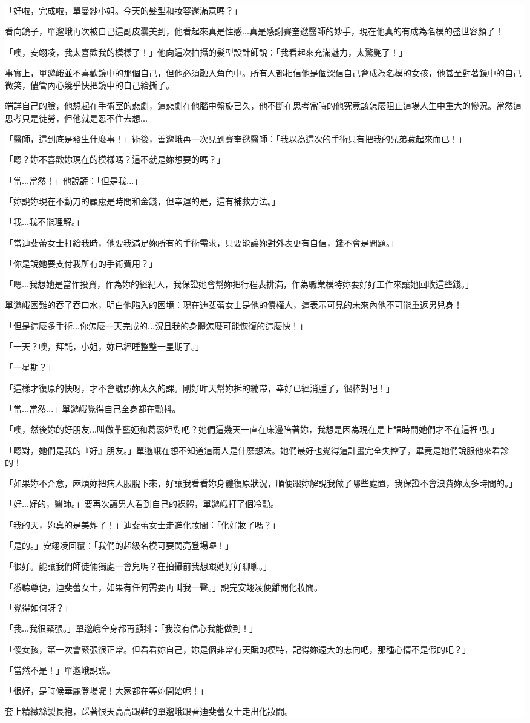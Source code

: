 「好啦，完成啦，單曼紗小姐。今天的髮型和妝容還滿意嗎？」

看向鏡子，單邈峨再次被自己這副皮囊美到，他看起來真是性感...真是感謝賽奎逖醫師的妙手，現在他真的有成為名模的盛世容顏了！

「噢，安翊凌，我太喜歡我的模樣了！」他向這次拍攝的髮型設計師說：「我看起來充滿魅力，太驚艷了！」

事實上，單邈峨並不喜歡鏡中的那個自己，但他必須融入角色中。所有人都相信他是個深信自己會成為名模的女孩，他甚至對著鏡中的自己微笑，儘管內心幾乎快把鏡中的自己給撕了。

端詳自己的臉，他想起在手術室的悲劇，這悲劇在他腦中盤旋已久，他不斷在思考當時的他究竟該怎麼阻止這場人生中重大的慘況。當然這思考只是徒勞，但他就是忍不住去想...

「醫師，這到底是發生什麼事！」術後，善邈峨再一次見到賽奎逖醫師：「我以為這次的手術只有把我的兄弟藏起來而已！」

「嗯？妳不喜歡妳現在的模樣嗎？這不就是妳想要的嗎？」

「當...當然！」他說謊：「但是我...」

「妳說妳現在不動刀的顧慮是時間和金錢，但幸運的是，這有補救方法。」

「我...我不能理解。」

「當迪斐蕾女士打給我時，他要我滿足妳所有的手術需求，只要能讓妳對外表更有自信，錢不會是問題。」

「你是說她要支付我所有的手術費用？」

「嗯...我想她是當作投資，作為妳的經紀人，我保證她會幫妳把行程表排滿，作為職業模特妳要好好工作來讓她回收這些錢。」

單邈峨困難的吞了吞口水，明白他陷入的困境：現在迪斐蕾女士是他的債權人，這表示可見的未來內他不可能重返男兒身！

「但是這麼多手術...你怎麼一天完成的...況且我的身體怎麼可能恢復的這麼快！」

「一天？噢，拜託，小姐，妳已經睡整整一星期了。」

「一星期？」

「這樣才復原的快呀，才不會耽誤妳太久的課。剛好昨天幫妳拆的繃帶，幸好已經消腫了，很棒對吧！」

「當...當然...」單邈峨覺得自己全身都在顫抖。

「噢，然後妳的好朋友...叫做羋藝婭和葛蕊妲對吧？她們這幾天一直在床邊陪著妳，我想是因為現在是上課時間她們才不在這裡吧。」

「嗯對，她們是我的『好』朋友。」單邈峨在想不知道這兩人是什麼想法。她們最好也覺得這計畫完全失控了，畢竟是她們說服他來看診的！

「如果妳不介意，麻煩妳把病人服脫下來，好讓我看看妳身體復原狀況，順便跟妳解說我做了哪些處置，我保證不會浪費妳太多時間的。」

「好...好的，醫師。」要再次讓男人看到自己的裸體，單邈峨打了個冷顫。

「我的天，妳真的是美炸了！」迪斐蕾女士走進化妝間：「化好妝了嗎？」

「是的。」安翊凌回覆：「我們的超級名模可要閃亮登場囉！」

「很好。能讓我們師徒倆獨處一會兒嗎？在拍攝前我想跟她好好聊聊。」

「悉聽尊便，迪斐蕾女士，如果有任何需要再叫我一聲。」說完安翊凌便離開化妝間。

「覺得如何呀？」

「我...我很緊張。」單邈峨全身都再顫抖：「我沒有信心我能做到！」

「傻女孩，第一次會緊張很正常。但看看妳自己，妳是個非常有天賦的模特，記得妳遠大的志向吧，那種心情不是假的吧？」

「當然不是！」單邈峨說謊。

「很好，是時候華麗登場囉！大家都在等妳開始呢！」

套上精緻絲製長袍，踩著恨天高高跟鞋的單邈峨跟著迪斐蕾女士走出化妝間。
